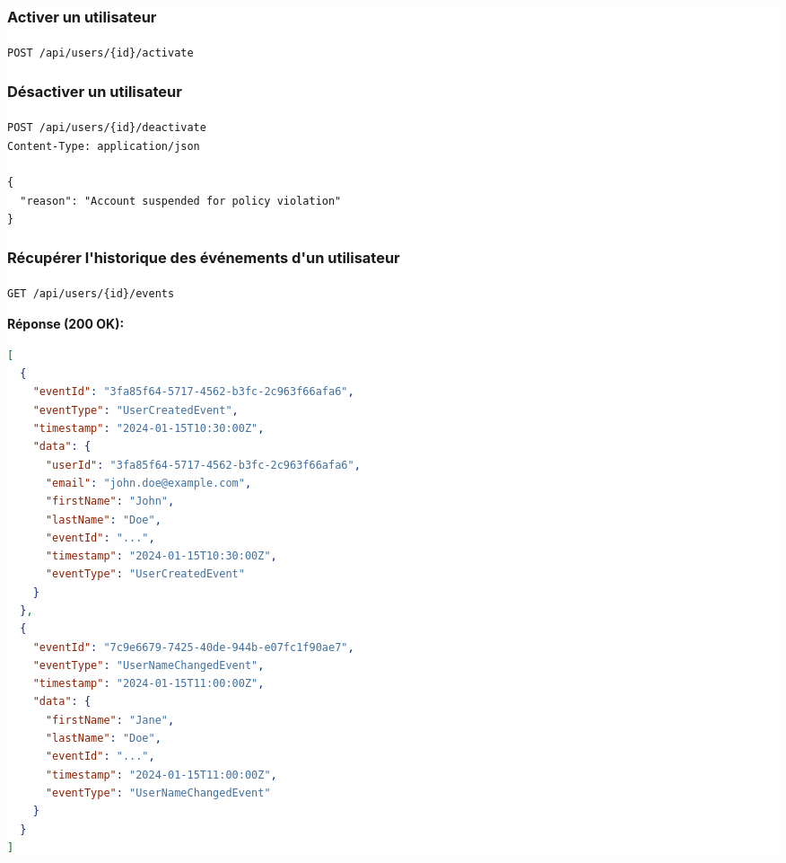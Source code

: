 ### Activer un utilisateur

```http
POST /api/users/{id}/activate
```

### Désactiver un utilisateur

```http
POST /api/users/{id}/deactivate
Content-Type: application/json

{
  "reason": "Account suspended for policy violation"
}
```

### Récupérer l'historique des événements d'un utilisateur

```http
GET /api/users/{id}/events
```

**Réponse (200 OK):**
```json
[
  {
    "eventId": "3fa85f64-5717-4562-b3fc-2c963f66afa6",
    "eventType": "UserCreatedEvent",
    "timestamp": "2024-01-15T10:30:00Z",
    "data": {
      "userId": "3fa85f64-5717-4562-b3fc-2c963f66afa6",
      "email": "john.doe@example.com",
      "firstName": "John",
      "lastName": "Doe",
      "eventId": "...",
      "timestamp": "2024-01-15T10:30:00Z",
      "eventType": "UserCreatedEvent"
    }
  },
  {
    "eventId": "7c9e6679-7425-40de-944b-e07fc1f90ae7",
    "eventType": "UserNameChangedEvent",
    "timestamp": "2024-01-15T11:00:00Z",
    "data": {
      "firstName": "Jane",
      "lastName": "Doe",
      "eventId": "...",
      "timestamp": "2024-01-15T11:00:00Z",
      "eventType": "UserNameChangedEvent"
    }
  }
]
```
